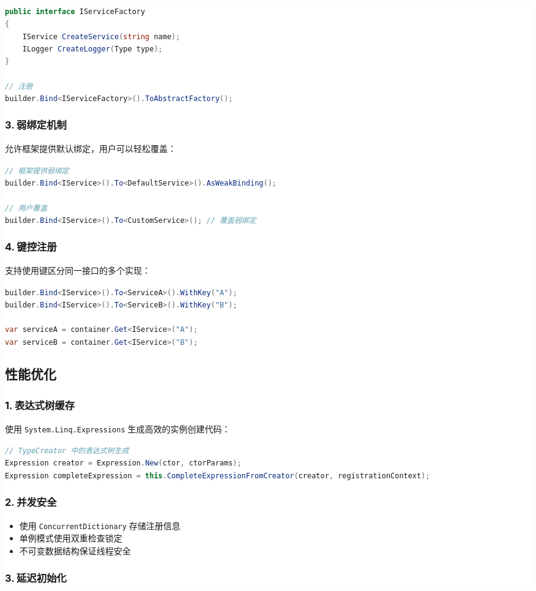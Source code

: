```csharp
public interface IServiceFactory
{
    IService CreateService(string name);
    ILogger CreateLogger(Type type);
}

// 注册
builder.Bind<IServiceFactory>().ToAbstractFactory();
```

### 3. 弱绑定机制

允许框架提供默认绑定，用户可以轻松覆盖：

```csharp
// 框架提供弱绑定
builder.Bind<IService>().To<DefaultService>().AsWeakBinding();

// 用户覆盖
builder.Bind<IService>().To<CustomService>(); // 覆盖弱绑定
```

### 4. 键控注册

支持使用键区分同一接口的多个实现：

```csharp
builder.Bind<IService>().To<ServiceA>().WithKey("A");
builder.Bind<IService>().To<ServiceB>().WithKey("B");

var serviceA = container.Get<IService>("A");
var serviceB = container.Get<IService>("B");
```

## 性能优化

### 1. 表达式树缓存

使用 `System.Linq.Expressions` 生成高效的实例创建代码：

```csharp
// TypeCreator 中的表达式树生成
Expression creator = Expression.New(ctor, ctorParams);
Expression completeExpression = this.CompleteExpressionFromCreator(creator, registrationContext);
```

### 2. 并发安全

- 使用 `ConcurrentDictionary` 存储注册信息
- 单例模式使用双重检查锁定
- 不可变数据结构保证线程安全

### 3. 延迟初始化
